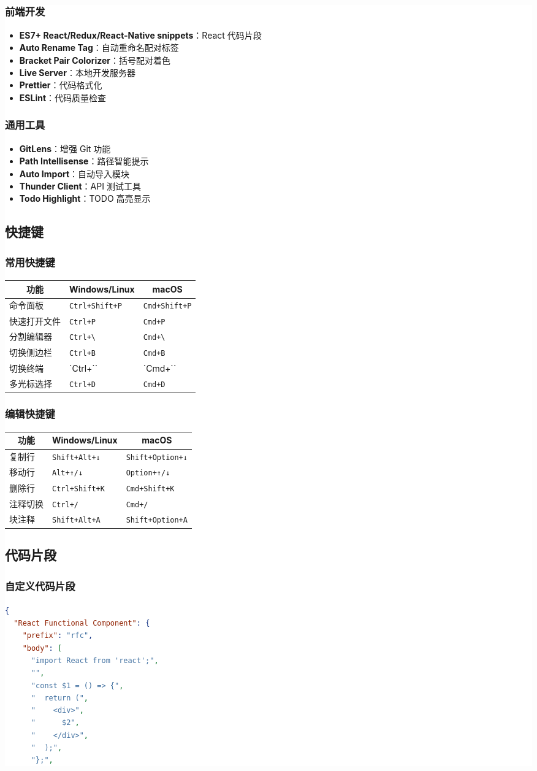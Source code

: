 ### 前端开发
- **ES7+ React/Redux/React-Native snippets**：React 代码片段
- **Auto Rename Tag**：自动重命名配对标签
- **Bracket Pair Colorizer**：括号配对着色
- **Live Server**：本地开发服务器
- **Prettier**：代码格式化
- **ESLint**：代码质量检查

### 通用工具
- **GitLens**：增强 Git 功能
- **Path Intellisense**：路径智能提示
- **Auto Import**：自动导入模块
- **Thunder Client**：API 测试工具
- **Todo Highlight**：TODO 高亮显示

## 快捷键

### 常用快捷键
| 功能 | Windows/Linux | macOS |
|------|---------------|-------|
| 命令面板 | `Ctrl+Shift+P` | `Cmd+Shift+P` |
| 快速打开文件 | `Ctrl+P` | `Cmd+P` |
| 分割编辑器 | `Ctrl+\` | `Cmd+\` |
| 切换侧边栏 | `Ctrl+B` | `Cmd+B` |
| 切换终端 | `Ctrl+`` | `Cmd+`` |
| 多光标选择 | `Ctrl+D` | `Cmd+D` |

### 编辑快捷键
| 功能 | Windows/Linux | macOS |
|------|---------------|-------|
| 复制行 | `Shift+Alt+↓` | `Shift+Option+↓` |
| 移动行 | `Alt+↑/↓` | `Option+↑/↓` |
| 删除行 | `Ctrl+Shift+K` | `Cmd+Shift+K` |
| 注释切换 | `Ctrl+/` | `Cmd+/` |
| 块注释 | `Shift+Alt+A` | `Shift+Option+A` |

## 代码片段

### 自定义代码片段
```json
{
  "React Functional Component": {
    "prefix": "rfc",
    "body": [
      "import React from 'react';",
      "",
      "const $1 = () => {",
      "  return (",
      "    <div>",
      "      $2",
      "    </div>",
      "  );",
      "};",
```